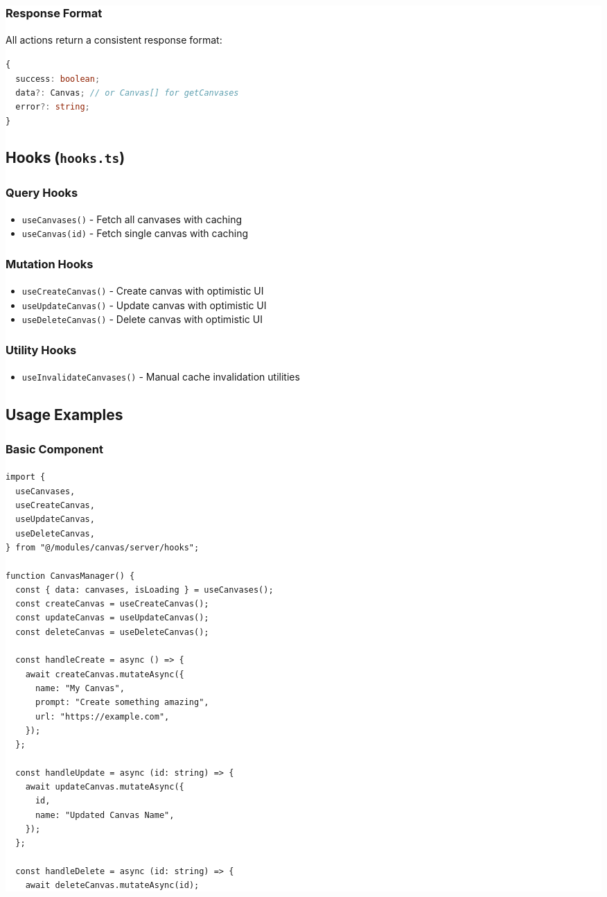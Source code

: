 ### Response Format

All actions return a consistent response format:

```typescript
{
  success: boolean;
  data?: Canvas; // or Canvas[] for getCanvases
  error?: string;
}
```

## Hooks (`hooks.ts`)

### Query Hooks

- `useCanvases()` - Fetch all canvases with caching
- `useCanvas(id)` - Fetch single canvas with caching

### Mutation Hooks

- `useCreateCanvas()` - Create canvas with optimistic UI
- `useUpdateCanvas()` - Update canvas with optimistic UI
- `useDeleteCanvas()` - Delete canvas with optimistic UI

### Utility Hooks

- `useInvalidateCanvases()` - Manual cache invalidation utilities

## Usage Examples

### Basic Component

```tsx
import {
  useCanvases,
  useCreateCanvas,
  useUpdateCanvas,
  useDeleteCanvas,
} from "@/modules/canvas/server/hooks";

function CanvasManager() {
  const { data: canvases, isLoading } = useCanvases();
  const createCanvas = useCreateCanvas();
  const updateCanvas = useUpdateCanvas();
  const deleteCanvas = useDeleteCanvas();

  const handleCreate = async () => {
    await createCanvas.mutateAsync({
      name: "My Canvas",
      prompt: "Create something amazing",
      url: "https://example.com",
    });
  };

  const handleUpdate = async (id: string) => {
    await updateCanvas.mutateAsync({
      id,
      name: "Updated Canvas Name",
    });
  };

  const handleDelete = async (id: string) => {
    await deleteCanvas.mutateAsync(id);
```